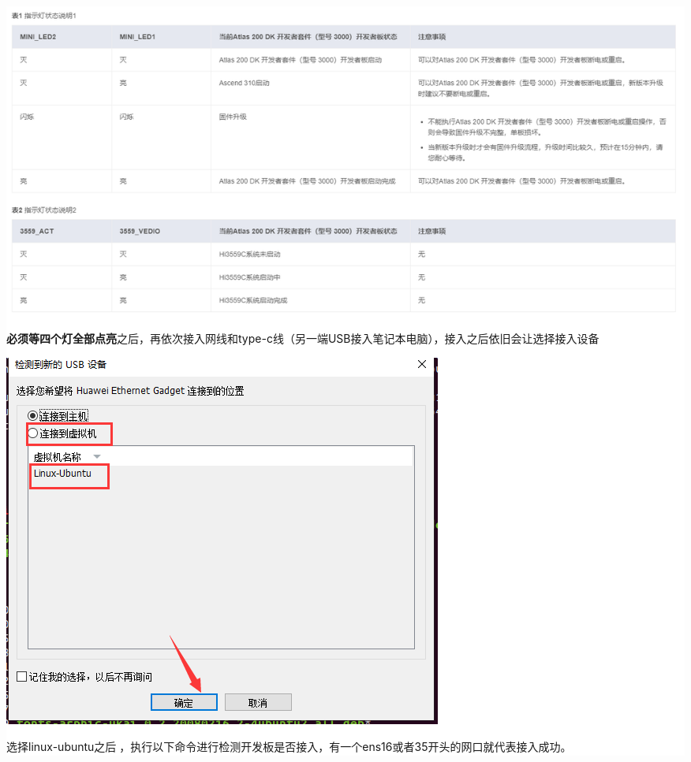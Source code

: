 ![image-20220429112726103](HUAWEI%20Atlas%20200%20DK%E5%AD%A6%E4%B9%A0%E7%AC%94%E8%AE%B0.assets/image-20220429112726103.png)

**必须等四个灯全部点亮**之后，再依次接入网线和type-c线（另一端USB接入笔记本电脑），接入之后依旧会让选择接入设备

![image-20220429110504751](HUAWEI%20Atlas%20200%20DK%E5%AD%A6%E4%B9%A0%E7%AC%94%E8%AE%B0.assets/image-20220429110504751-16520661896612.png)

选择linux-ubuntu之后 ，执行以下命令进行检测开发板是否接入，有一个ens16或者35开头的网口就代表接入成功。
